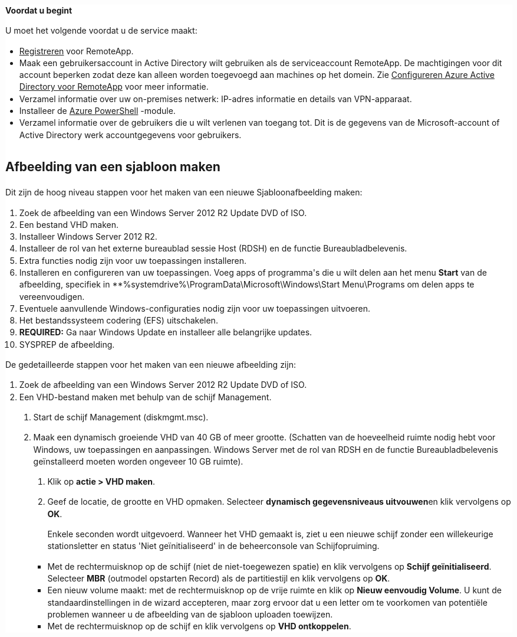 
**Voordat u begint**

U moet het volgende voordat u de service maakt:

- [Registreren](https://azure.microsoft.com/services/remoteapp/) voor RemoteApp.
- Maak een gebruikersaccount in Active Directory wilt gebruiken als de serviceaccount RemoteApp. De machtigingen voor dit account beperken zodat deze kan alleen worden toegevoegd aan machines op het domein. Zie [Configureren Azure Active Directory voor RemoteApp](remoteapp-ad.md) voor meer informatie.
- Verzamel informatie over uw on-premises netwerk: IP-adres informatie en details van VPN-apparaat.
- Installeer de [Azure PowerShell](../powershell-install-configure.md) -module.
- Verzamel informatie over de gebruikers die u wilt verlenen van toegang tot. Dit is de gegevens van de Microsoft-account of Active Directory werk accountgegevens voor gebruikers.



## <a name="create-a-template-image"></a>Afbeelding van een sjabloon maken ##

Dit zijn de hoog niveau stappen voor het maken van een nieuwe Sjabloonafbeelding maken:

1.  Zoek de afbeelding van een Windows Server 2012 R2 Update DVD of ISO.
2.  Een bestand VHD maken.
4.  Installeer Windows Server 2012 R2.
5.  Installeer de rol van het externe bureaublad sessie Host (RDSH) en de functie Bureaubladbelevenis.
6.  Extra functies nodig zijn voor uw toepassingen installeren.
7.  Installeren en configureren van uw toepassingen. Voeg apps of programma's die u wilt delen aan het menu **Start** van de afbeelding, specifiek in **%systemdrive%\ProgramData\Microsoft\Windows\Start Menu\Programs om delen apps te vereenvoudigen.
8.  Eventuele aanvullende Windows-configuraties nodig zijn voor uw toepassingen uitvoeren.
9.  Het bestandssysteem codering (EFS) uitschakelen.
10. **REQUIRED:** Ga naar Windows Update en installeer alle belangrijke updates.
9.  SYSPREP de afbeelding.

De gedetailleerde stappen voor het maken van een nieuwe afbeelding zijn:

1.  Zoek de afbeelding van een Windows Server 2012 R2 Update DVD of ISO.
2.  Een VHD-bestand maken met behulp van de schijf Management.
    1.  Start de schijf Management (diskmgmt.msc).
    2.  Maak een dynamisch groeiende VHD van 40 GB of meer grootte. (Schatten van de hoeveelheid ruimte nodig hebt voor Windows, uw toepassingen en aanpassingen. Windows Server met de rol van RDSH en de functie Bureaubladbelevenis geïnstalleerd moeten worden ongeveer 10 GB ruimte).
        1.  Klik op **actie > VHD maken**.
        2.  Geef de locatie, de grootte en VHD opmaken. Selecteer **dynamisch gegevensniveaus uitvouwen**en klik vervolgens op **OK**.

            Enkele seconden wordt uitgevoerd. Wanneer het VHD gemaakt is, ziet u een nieuwe schijf zonder een willekeurige stationsletter en status 'Niet geïnitialiseerd' in de beheerconsole van Schijfopruiming.

        - Met de rechtermuisknop op de schijf (niet de niet-toegewezen spatie) en klik vervolgens op **Schijf geïnitialiseerd**. Selecteer **MBR** (outmodel opstarten Record) als de partitiestijl en klik vervolgens op **OK**.
        - Een nieuw volume maakt: met de rechtermuisknop op de vrije ruimte en klik op **Nieuw eenvoudig Volume**. U kunt de standaardinstellingen in de wizard accepteren, maar zorg ervoor dat u een letter om te voorkomen van potentiële problemen wanneer u de afbeelding van de sjabloon uploaden toewijzen.
        - Met de rechtermuisknop op de schijf en klik vervolgens op **VHD ontkoppelen**.
